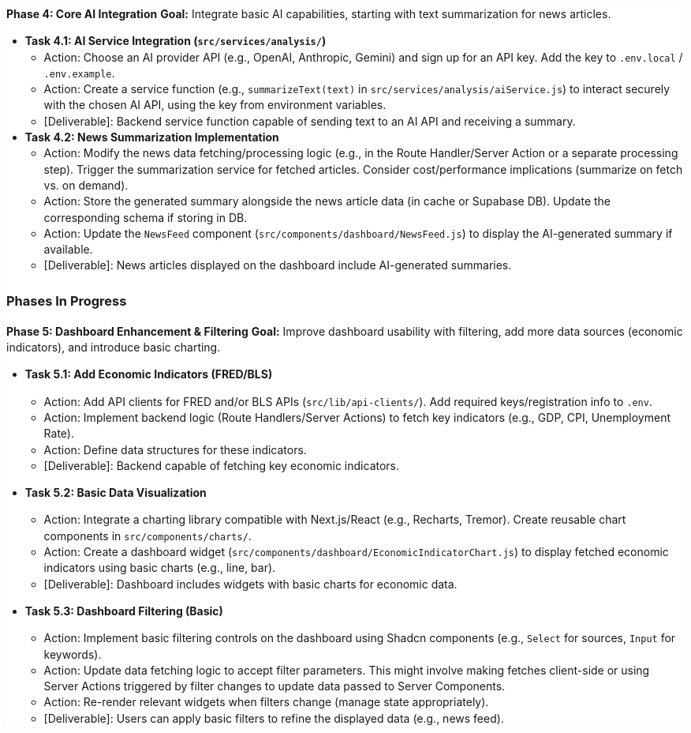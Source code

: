 










**Phase 4: Core AI Integration**
**Goal:** Integrate basic AI capabilities, starting with text summarization for news articles.
*   **Task 4.1: AI Service Integration (`src/services/analysis/`)**
    *   Action: Choose an AI provider API (e.g., OpenAI, Anthropic, Gemini) and sign up for an API key. Add the key to `.env.local` / `.env.example`.
    *   Action: Create a service function (e.g., `summarizeText(text)` in `src/services/analysis/aiService.js`) to interact securely with the chosen AI API, using the key from environment variables.
    *   [Deliverable]: Backend service function capable of sending text to an AI API and receiving a summary.
*   **Task 4.2: News Summarization Implementation**
    *   Action: Modify the news data fetching/processing logic (e.g., in the Route Handler/Server Action or a separate processing step). Trigger the summarization service for fetched articles. Consider cost/performance implications (summarize on fetch vs. on demand).
    *   Action: Store the generated summary alongside the news article data (in cache or Supabase DB). Update the corresponding schema if storing in DB.
    *   Action: Update the `NewsFeed` component (`src/components/dashboard/NewsFeed.js`) to display the AI-generated summary if available.
    *   [Deliverable]: News articles displayed on the dashboard include AI-generated summaries.





### Phases In Progress 
**Phase 5: Dashboard Enhancement & Filtering**
**Goal:** Improve dashboard usability with filtering, add more data sources (economic indicators), and introduce basic charting.

*   **Task 5.1: Add Economic Indicators (FRED/BLS)**
    *   Action: Add API clients for FRED and/or BLS APIs (`src/lib/api-clients/`). Add required keys/registration info to `.env`.
    *   Action: Implement backend logic (Route Handlers/Server Actions) to fetch key indicators (e.g., GDP, CPI, Unemployment Rate).
    *   Action: Define data structures for these indicators.
    *   [Deliverable]: Backend capable of fetching key economic indicators.

*   **Task 5.2: Basic Data Visualization**
    *   Action: Integrate a charting library compatible with Next.js/React (e.g., Recharts, Tremor). Create reusable chart components in `src/components/charts/`.
    *   Action: Create a dashboard widget (`src/components/dashboard/EconomicIndicatorChart.js`) to display fetched economic indicators using basic charts (e.g., line, bar).
    *   [Deliverable]: Dashboard includes widgets with basic charts for economic data.

*   **Task 5.3: Dashboard Filtering (Basic)**
    *   Action: Implement basic filtering controls on the dashboard using Shadcn components (e.g., `Select` for sources, `Input` for keywords).
    *   Action: Update data fetching logic to accept filter parameters. This might involve making fetches client-side or using Server Actions triggered by filter changes to update data passed to Server Components.
    *   Action: Re-render relevant widgets when filters change (manage state appropriately).
    *   [Deliverable]: Users can apply basic filters to refine the displayed data (e.g., news feed).
